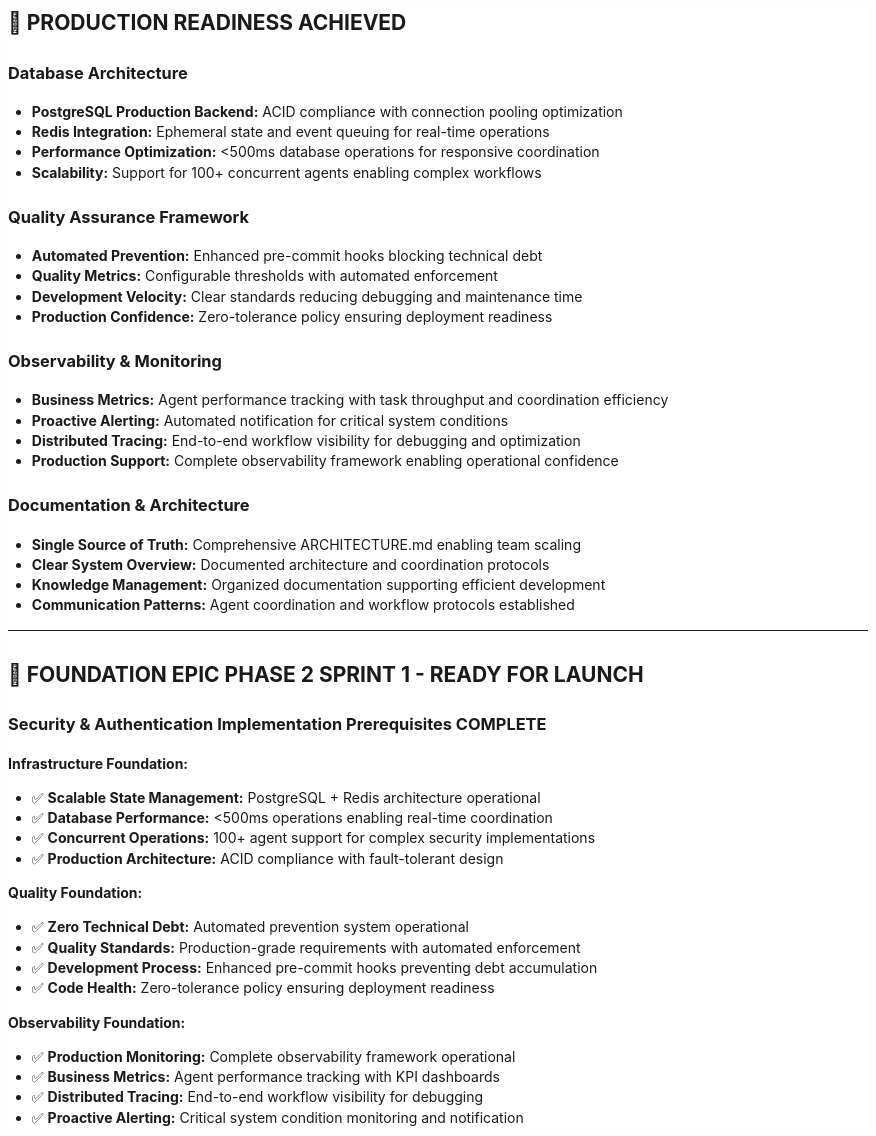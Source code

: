 
## 🔧 **PRODUCTION READINESS ACHIEVED**

### **Database Architecture**
- **PostgreSQL Production Backend:** ACID compliance with connection pooling optimization
- **Redis Integration:** Ephemeral state and event queuing for real-time operations
- **Performance Optimization:** <500ms database operations for responsive coordination
- **Scalability:** Support for 100+ concurrent agents enabling complex workflows

### **Quality Assurance Framework**
- **Automated Prevention:** Enhanced pre-commit hooks blocking technical debt
- **Quality Metrics:** Configurable thresholds with automated enforcement
- **Development Velocity:** Clear standards reducing debugging and maintenance time
- **Production Confidence:** Zero-tolerance policy ensuring deployment readiness

### **Observability & Monitoring**
- **Business Metrics:** Agent performance tracking with task throughput and coordination efficiency
- **Proactive Alerting:** Automated notification for critical system conditions
- **Distributed Tracing:** End-to-end workflow visibility for debugging and optimization
- **Production Support:** Complete observability framework enabling operational confidence

### **Documentation & Architecture**
- **Single Source of Truth:** Comprehensive ARCHITECTURE.md enabling team scaling
- **Clear System Overview:** Documented architecture and coordination protocols
- **Knowledge Management:** Organized documentation supporting efficient development
- **Communication Patterns:** Agent coordination and workflow protocols established

---

## 🎯 **FOUNDATION EPIC PHASE 2 SPRINT 1 - READY FOR LAUNCH**

### **Security & Authentication Implementation Prerequisites COMPLETE**

**Infrastructure Foundation:**
- ✅ **Scalable State Management:** PostgreSQL + Redis architecture operational
- ✅ **Database Performance:** <500ms operations enabling real-time coordination
- ✅ **Concurrent Operations:** 100+ agent support for complex security implementations
- ✅ **Production Architecture:** ACID compliance with fault-tolerant design

**Quality Foundation:**
- ✅ **Zero Technical Debt:** Automated prevention system operational
- ✅ **Quality Standards:** Production-grade requirements with automated enforcement
- ✅ **Development Process:** Enhanced pre-commit hooks preventing debt accumulation
- ✅ **Code Health:** Zero-tolerance policy ensuring deployment readiness

**Observability Foundation:**
- ✅ **Production Monitoring:** Complete observability framework operational
- ✅ **Business Metrics:** Agent performance tracking with KPI dashboards
- ✅ **Distributed Tracing:** End-to-end workflow visibility for debugging
- ✅ **Proactive Alerting:** Critical system condition monitoring and notification
